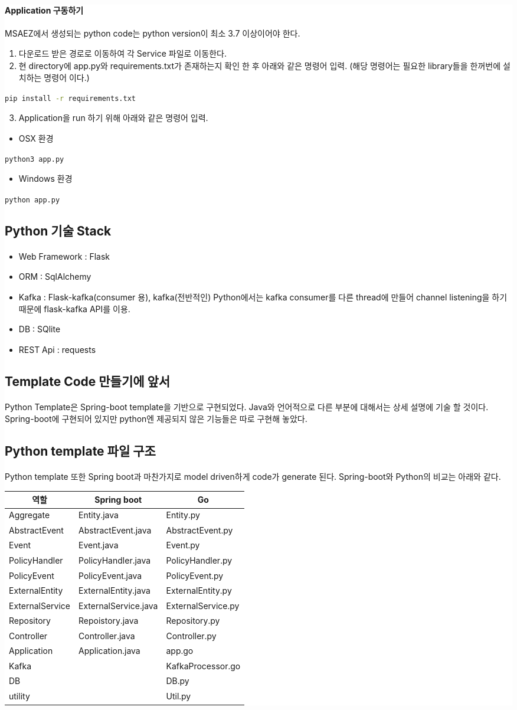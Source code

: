 <h4> Application 구동하기 </h4>

MSAEZ에서 생성되는 python code는 python version이 최소 3.7 이상이어야 한다.

1. 다운로드 받은 경로로 이동하여 각 Service 파일로 이동한다. 
2. 현 directory에 app.py와 requirements.txt가 존재하는지 확인 한 후 아래와 같은 명령어 입력. (해당 명령어는 필요한 library들을 한꺼번에 설치하는 명령어 이다.)
```bash
pip install -r requirements.txt
```
3. Application을 run 하기 위해 아래와 같은 명령어 입력. 
- OSX 환경 
```bash
python3 app.py
```
- Windows 환경 
```bash
python app.py
```

## Python 기술 Stack 

- Web Framework : Flask 

- ORM : SqlAlchemy 

- Kafka : Flask-kafka(consumer 용), kafka(전반적인)
Python에서는 kafka consumer를 다른 thread에 만들어 channel listening을 하기 때문에 flask-kafka API를 이용. 

- DB : SQlite

- REST Api : requests

## Template Code 만들기에 앞서 

Python Template은 Spring-boot template을 기반으로 구현되었다. Java와 언어적으로 다른 부분에 대해서는 상세 설명에 기술 할 것이다. Spring-boot에 구현되어 있지만 python엔 제공되지 않은 기능들은 따로 구현해 놓았다. 

## Python template 파일 구조

Python template 또한 Spring boot과 마찬가지로 model driven하게 code가 generate 된다. 
Spring-boot와 Python의 비교는 아래와 같다. 

| 역할 | Spring boot | Go |
|-----|-------------|----|
|Aggregate | Entity.java | Entity.py|
|AbstractEvent | AbstractEvent.java | AbstractEvent.py |
|Event | Event.java | Event.py | 
|PolicyHandler | PolicyHandler.java | PolicyHandler.py | 
|PolicyEvent | PolicyEvent.java | PolicyEvent.py |
|ExternalEntity | ExternalEntity.java | ExternalEntity.py |
|ExternalService | ExternalService.java | ExternalService.py |
|Repository | Repoistory.java | Repository.py |
|Controller | Controller.java | Controller.py | 
|Application | Application.java | app.go |
|Kafka | | KafkaProcessor.go | 
|DB | | DB.py | 
|utility | | Util.py | 